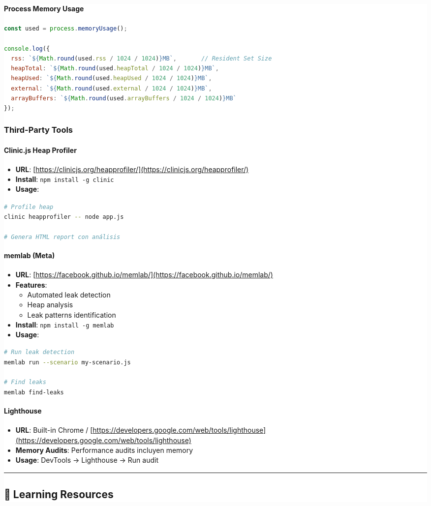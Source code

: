 #### Process Memory Usage
```javascript
const used = process.memoryUsage();

console.log({
  rss: `${Math.round(used.rss / 1024 / 1024)}MB`,       // Resident Set Size
  heapTotal: `${Math.round(used.heapTotal / 1024 / 1024)}MB`,
  heapUsed: `${Math.round(used.heapUsed / 1024 / 1024)}MB`,
  external: `${Math.round(used.external / 1024 / 1024)}MB`,
  arrayBuffers: `${Math.round(used.arrayBuffers / 1024 / 1024)}MB`
});
```

### Third-Party Tools

#### Clinic.js Heap Profiler
- **URL**: [https://clinicjs.org/heapprofiler/](https://clinicjs.org/heapprofiler/)
- **Install**: `npm install -g clinic`
- **Usage**:
```bash
# Profile heap
clinic heapprofiler -- node app.js

# Genera HTML report con análisis
```

#### memlab (Meta)
- **URL**: [https://facebook.github.io/memlab/](https://facebook.github.io/memlab/)
- **Features**:
  - Automated leak detection
  - Heap analysis
  - Leak patterns identification
- **Install**: `npm install -g memlab`
- **Usage**:
```bash
# Run leak detection
memlab run --scenario my-scenario.js

# Find leaks
memlab find-leaks
```

#### Lighthouse
- **URL**: Built-in Chrome / [https://developers.google.com/web/tools/lighthouse](https://developers.google.com/web/tools/lighthouse)
- **Memory Audits**: Performance audits incluyen memory
- **Usage**: DevTools → Lighthouse → Run audit

---

## 📖 Learning Resources

